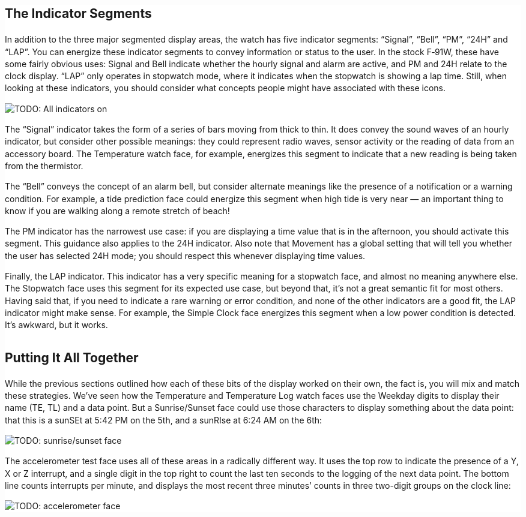 The Indicator Segments
----------------------

In addition to the three major segmented display areas, the watch has five indicator segments: “Signal”, “Bell”, “PM”, “24H” and “LAP”. You can energize these indicator segments to convey information or status to the user. In the stock F‑91W, these have some fairly obvious uses: Signal and Bell indicate whether the hourly signal and alarm are active, and PM and 24H relate to the clock display. “LAP” only operates in stopwatch mode, where it indicates when the stopwatch is showing a lap time. Still, when looking at these indicators, you should consider what concepts people might have associated with these icons.

![TODO: All indicators on](../images/indicators.png)

The “Signal” indicator takes the form of a series of bars moving from thick to thin. It does convey the sound waves of an hourly indicator, but consider other possible meanings: they could represent radio waves, sensor activity or the reading of data from an accessory board. The Temperature watch face, for example, energizes this segment to indicate that a new reading is being taken from the thermistor.

The “Bell” conveys the concept of an alarm bell, but consider alternate meanings like the presence of a notification or a warning condition. For example, a tide prediction face could energize this segment when high tide is very near — an important thing to know if you are walking along a remote stretch of beach!

The PM indicator has the narrowest use case: if you are displaying a time value that is in the afternoon, you should activate this segment. This guidance also applies to the 24H indicator. Also note that Movement has a global setting that will tell you whether the user has selected 24H mode; you should respect this whenever displaying time values.

Finally, the LAP indicator. This indicator has a very specific meaning for a stopwatch face, and almost no meaning anywhere else. The Stopwatch face uses this segment for its expected use case, but beyond that, it’s not a great semantic fit for most others. Having said that, if you need to indicate a rare warning or error condition, and none of the other indicators are a good fit, the LAP indicator might make sense. For example, the Simple Clock face energizes this segment when a low power condition is detected. It’s awkward, but it works.

Putting It All Together
-----------------------

While the previous sections outlined how each of these bits of the display worked on their own, the fact is, you will mix and match these strategies. We’ve seen how the Temperature and Temperature Log watch faces use the Weekday digits to display their name (TE, TL) and a data point. But a Sunrise/Sunset face could use those characters to display something about the data point: that this is a sunSEt at 5:42 PM on the 5th, and a sunRIse at 6:24 AM on the 6th:

![TODO: sunrise/sunset face](../images/sunrise-sunset-example.png)

The accelerometer test face uses all of these areas in a radically different way. It uses the top row to indicate the presence of a Y, X or Z interrupt, and a single digit in the top right to count the last ten seconds to the logging of the next data point. The bottom line counts interrupts per minute, and displays the most recent three minutes’ counts in three two-digit groups on the clock line:

![TODO: accelerometer face](../images/accelerometer-example.png)

